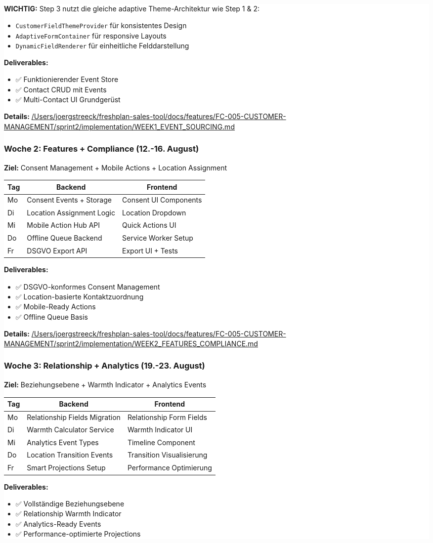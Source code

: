 **WICHTIG:** Step 3 nutzt die gleiche adaptive Theme-Architektur wie Step 1 & 2:
- `CustomerFieldThemeProvider` für konsistentes Design
- `AdaptiveFormContainer` für responsive Layouts
- `DynamicFieldRenderer` für einheitliche Felddarstellung

**Deliverables:**
- ✅ Funktionierender Event Store
- ✅ Contact CRUD mit Events
- ✅ Multi-Contact UI Grundgerüst

**Details:** [/Users/joergstreeck/freshplan-sales-tool/docs/features/FC-005-CUSTOMER-MANAGEMENT/sprint2/implementation/WEEK1_EVENT_SOURCING.md](/Users/joergstreeck/freshplan-sales-tool/docs/features/FC-005-CUSTOMER-MANAGEMENT/sprint2/implementation/WEEK1_EVENT_SOURCING.md)

### Woche 2: Features + Compliance (12.-16. August)
**Ziel:** Consent Management + Mobile Actions + Location Assignment

| Tag | Backend | Frontend |
|-----|---------|----------|
| Mo | Consent Events + Storage | Consent UI Components |
| Di | Location Assignment Logic | Location Dropdown |
| Mi | Mobile Action Hub API | Quick Actions UI |
| Do | Offline Queue Backend | Service Worker Setup |
| Fr | DSGVO Export API | Export UI + Tests |

**Deliverables:**
- ✅ DSGVO-konformes Consent Management
- ✅ Location-basierte Kontaktzuordnung
- ✅ Mobile-Ready Actions
- ✅ Offline Queue Basis

**Details:** [/Users/joergstreeck/freshplan-sales-tool/docs/features/FC-005-CUSTOMER-MANAGEMENT/sprint2/implementation/WEEK2_FEATURES_COMPLIANCE.md](/Users/joergstreeck/freshplan-sales-tool/docs/features/FC-005-CUSTOMER-MANAGEMENT/sprint2/implementation/WEEK2_FEATURES_COMPLIANCE.md)

### Woche 3: Relationship + Analytics (19.-23. August)
**Ziel:** Beziehungsebene + Warmth Indicator + Analytics Events

| Tag | Backend | Frontend |
|-----|---------|----------|
| Mo | Relationship Fields Migration | Relationship Form Fields |
| Di | Warmth Calculator Service | Warmth Indicator UI |
| Mi | Analytics Event Types | Timeline Component |
| Do | Location Transition Events | Transition Visualisierung |
| Fr | Smart Projections Setup | Performance Optimierung |

**Deliverables:**
- ✅ Vollständige Beziehungsebene
- ✅ Relationship Warmth Indicator
- ✅ Analytics-Ready Events
- ✅ Performance-optimierte Projections
